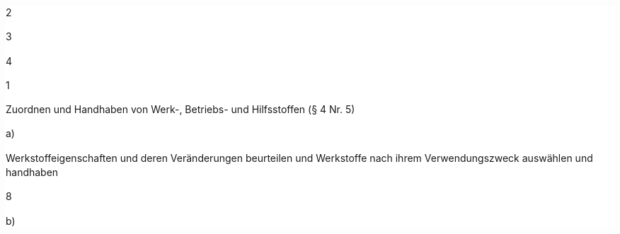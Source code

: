 2

</td>

<td style="border-right: 0.5pt solid ; border-bottom: 0.5pt solid ; " colspan="2" align="center" valign="top" charoff="50">

3

</td>

<td style="border-bottom: 0.5pt solid ; " align="center" valign="top" charoff="50">

4

</td>

</tr>

<tr>

<td style="border-right: 0.5pt solid ; border-bottom: 0.5pt solid ; " rowspan="2" align="right" valign="top" charoff="50">

1

</td>

<td style="border-right: 0.5pt solid ; border-bottom: 0.5pt solid ; " rowspan="2" align="left" valign="top" charoff="50">

Zuordnen und Handhaben von Werk-, Betriebs- und Hilfsstoffen (§ 4 Nr. 5)

</td>

<td style align="left" valign="top" charoff="50">

a)

</td>

<td style="border-right: 0.5pt solid ; " align="left" valign="top" charoff="50">

Werkstoffeigenschaften und deren Veränderungen beurteilen und Werkstoffe
nach ihrem Verwendungszweck auswählen und handhaben

</td>

<td style="border-bottom: 0.5pt solid ; " rowspan="5" align="center" valign="middle" charoff="50">

8

</td>

</tr>

<tr style="border-bottom: 0.5pt solid ; ">

<td style="border-bottom: 0.5pt solid ; " align="left" valign="top" charoff="50">

b)

</td>

<td style="border-right: 0.5pt solid ; border-bottom: 0.5pt solid ; " align="left" valign="top" charoff="50">
